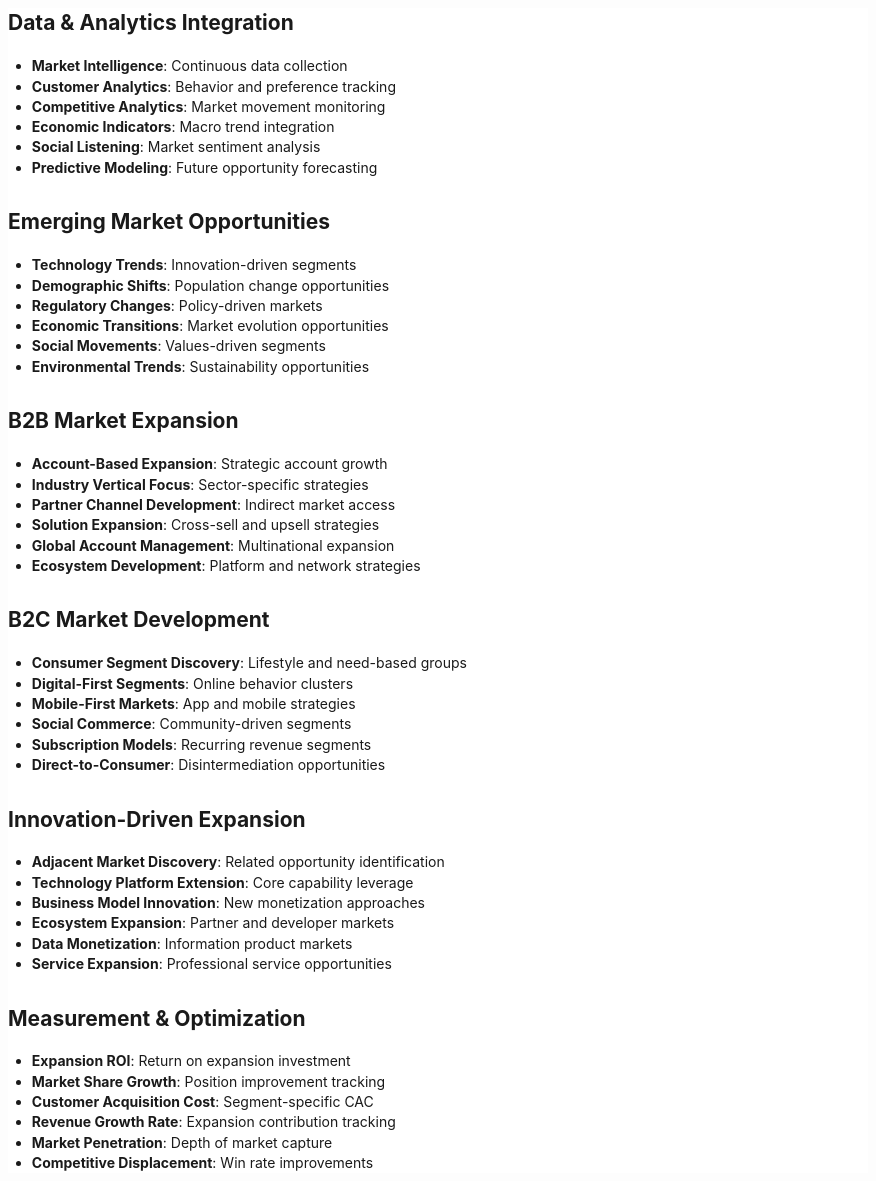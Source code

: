 ## Data & Analytics Integration
- **Market Intelligence**: Continuous data collection
- **Customer Analytics**: Behavior and preference tracking
- **Competitive Analytics**: Market movement monitoring
- **Economic Indicators**: Macro trend integration
- **Social Listening**: Market sentiment analysis
- **Predictive Modeling**: Future opportunity forecasting

## Emerging Market Opportunities
- **Technology Trends**: Innovation-driven segments
- **Demographic Shifts**: Population change opportunities
- **Regulatory Changes**: Policy-driven markets
- **Economic Transitions**: Market evolution opportunities
- **Social Movements**: Values-driven segments
- **Environmental Trends**: Sustainability opportunities

## B2B Market Expansion
- **Account-Based Expansion**: Strategic account growth
- **Industry Vertical Focus**: Sector-specific strategies
- **Partner Channel Development**: Indirect market access
- **Solution Expansion**: Cross-sell and upsell strategies
- **Global Account Management**: Multinational expansion
- **Ecosystem Development**: Platform and network strategies

## B2C Market Development
- **Consumer Segment Discovery**: Lifestyle and need-based groups
- **Digital-First Segments**: Online behavior clusters
- **Mobile-First Markets**: App and mobile strategies
- **Social Commerce**: Community-driven segments
- **Subscription Models**: Recurring revenue segments
- **Direct-to-Consumer**: Disintermediation opportunities

## Innovation-Driven Expansion
- **Adjacent Market Discovery**: Related opportunity identification
- **Technology Platform Extension**: Core capability leverage
- **Business Model Innovation**: New monetization approaches
- **Ecosystem Expansion**: Partner and developer markets
- **Data Monetization**: Information product markets
- **Service Expansion**: Professional service opportunities

## Measurement & Optimization
- **Expansion ROI**: Return on expansion investment
- **Market Share Growth**: Position improvement tracking
- **Customer Acquisition Cost**: Segment-specific CAC
- **Revenue Growth Rate**: Expansion contribution tracking
- **Market Penetration**: Depth of market capture
- **Competitive Displacement**: Win rate improvements
